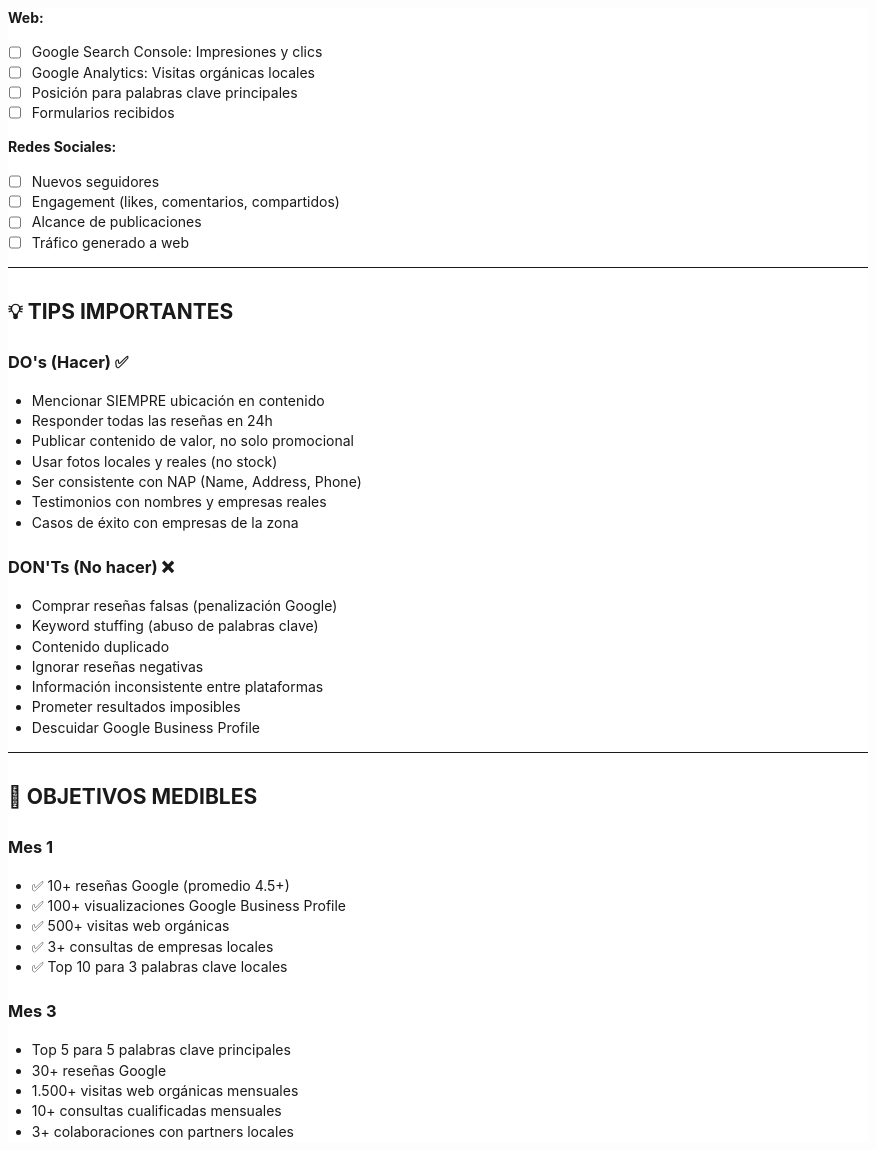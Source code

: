**Web:**
- [ ] Google Search Console: Impresiones y clics
- [ ] Google Analytics: Visitas orgánicas locales
- [ ] Posición para palabras clave principales
- [ ] Formularios recibidos

**Redes Sociales:**
- [ ] Nuevos seguidores
- [ ] Engagement (likes, comentarios, compartidos)
- [ ] Alcance de publicaciones
- [ ] Tráfico generado a web

---

## 💡 TIPS IMPORTANTES

### DO's (Hacer) ✅
- Mencionar SIEMPRE ubicación en contenido
- Responder todas las reseñas en 24h
- Publicar contenido de valor, no solo promocional
- Usar fotos locales y reales (no stock)
- Ser consistente con NAP (Name, Address, Phone)
- Testimonios con nombres y empresas reales
- Casos de éxito con empresas de la zona

### DON'Ts (No hacer) ❌
- Comprar reseñas falsas (penalización Google)
- Keyword stuffing (abuso de palabras clave)
- Contenido duplicado
- Ignorar reseñas negativas
- Información inconsistente entre plataformas
- Prometer resultados imposibles
- Descuidar Google Business Profile

---

## 🎯 OBJETIVOS MEDIBLES

### Mes 1
- ✅ 10+ reseñas Google (promedio 4.5+)
- ✅ 100+ visualizaciones Google Business Profile
- ✅ 500+ visitas web orgánicas
- ✅ 3+ consultas de empresas locales
- ✅ Top 10 para 3 palabras clave locales

### Mes 3
- Top 5 para 5 palabras clave principales
- 30+ reseñas Google
- 1.500+ visitas web orgánicas mensuales
- 10+ consultas cualificadas mensuales
- 3+ colaboraciones con partners locales
